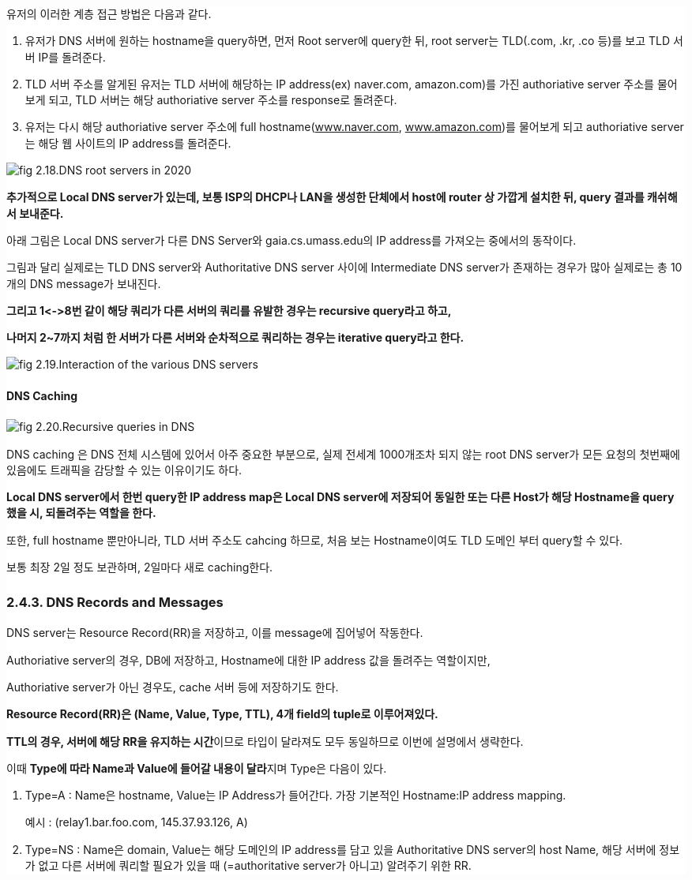 유저의 이러한 계층 접근 방법은 다음과 같다.

1. 유저가 DNS 서버에 원하는 hostname을 query하면, 먼저 Root server에 query한 뒤, root server는 TLD(.com, .kr, .co 등)를 보고 TLD 서버 IP를 돌려준다.

2. TLD 서버 주소를 알게된 유저는 TLD 서버에 해당하는 IP address(ex) naver.com, amazon.com)를 가진 authoriative server 주소를 물어보게 되고, TLD 서버는 해당 authoriative server 주소를 response로 돌려준다.

3. 유저는 다시 해당 authoriative server 주소에 full hostname(www.naver.com, www.amazon.com)를 물어보게 되고 authoriative server는 해당 웹 사이트의 IP address를 돌려준다.

![fig 2.18.DNS root servers in 2020](image-20211018100306500.png)

**추가적으로 Local DNS server가 있는데, 보통 ISP의 DHCP나 LAN을 생성한 단체에서 host에 router 상 가깝게 설치한 뒤, query 결과를 캐쉬해서 보내준다.**

아래 그림은 Local DNS server가 다른 DNS Server와 gaia.cs.umass.edu의 IP address를 가져오는 중에서의 동작이다.

그림과 달리 실제로는 TLD DNS server와 Authoritative DNS server 사이에 Intermediate DNS server가 존재하는 경우가 많아 실제로는 총 10개의 DNS message가 보내진다.

**그리고 1<->8번 같이 해당 쿼리가 다른 서버의 쿼리를 유발한 경우는 recursive query라고 하고,**

**나머지 2~7까지 처럼 한 서버가 다른 서버와 순차적으로 쿼리하는 경우는 iterative query라고 한다.**

![fig 2.19.Interaction of the various DNS servers](image-20211018100342742.png)

#### DNS Caching

![fig 2.20.Recursive queries in DNS](image-20211018100429942.png)

DNS caching 은 DNS 전체 시스템에 있어서 아주 중요한 부분으로, 실제 전세계 1000개조차 되지 않는 root DNS server가 모든 요청의 첫번째에 있음에도 트래픽을 감당할 수 있는 이유이기도 하다.

**Local DNS server에서 한번 query한 IP address map은 Local DNS server에 저장되어 동일한 또는 다른 Host가 해당 Hostname을 query 했을 시, 되돌려주는 역할을 한다.**

또한, full hostname 뿐만아니라, TLD 서버 주소도 cahcing 하므로, 처음 보는 Hostname이여도 TLD 도메인 부터 query할 수 있다.

보통 최장 2일 정도 보관하며, 2일마다 새로 caching한다.

### 2.4.3. DNS Records and Messages

DNS server는 Resource Record(RR)을 저장하고, 이를 message에 집어넣어 작동한다.

Authoriative server의 경우, DB에 저장하고, Hostname에 대한 IP address 값을 돌려주는 역할이지만,

Authoriative server가 아닌 경우도, cache 서버 등에 저장하기도 한다.

**Resource Record(RR)은 (Name, Value, Type, TTL), 4개 field의 tuple로 이루어져있다.**

**TTL의 경우, 서버에 해당 RR을 유지하는 시간**이므로 타입이 달라져도 모두 동일하므로 이번에 설명에서 생략한다.

이때 **Type에 따라 Name과 Value에 들어갈 내용이 달라**지며 Type은 다음이 있다.

1. Type=A : Name은 hostname, Value는 IP Address가 들어간다. 가장 기본적인 Hostname:IP address mapping. 
   
   예시 : (relay1.bar.foo.com, 145.37.93.126, A) 

2. Type=NS : Name은 domain, Value는 해당 도메인의 IP address를 담고 있을 Authoritative DNS server의 host Name, 해당 서버에 정보가 없고 다른 서버에 쿼리할 필요가 있을 때 (=authoritative server가 아니고) 알려주기 위한 RR.
   